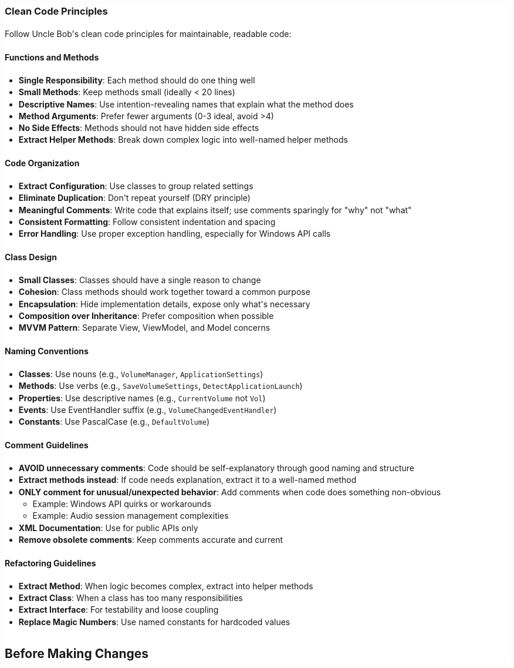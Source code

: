 ### Clean Code Principles

Follow Uncle Bob's clean code principles for maintainable, readable code:

#### Functions and Methods
- **Single Responsibility**: Each method should do one thing well
- **Small Methods**: Keep methods small (ideally < 20 lines)
- **Descriptive Names**: Use intention-revealing names that explain what the method does
- **Method Arguments**: Prefer fewer arguments (0-3 ideal, avoid >4)
- **No Side Effects**: Methods should not have hidden side effects
- **Extract Helper Methods**: Break down complex logic into well-named helper methods

#### Code Organization
- **Extract Configuration**: Use classes to group related settings
- **Eliminate Duplication**: Don't repeat yourself (DRY principle)
- **Meaningful Comments**: Write code that explains itself; use comments sparingly for "why" not "what"
- **Consistent Formatting**: Follow consistent indentation and spacing
- **Error Handling**: Use proper exception handling, especially for Windows API calls

#### Class Design
- **Small Classes**: Classes should have a single reason to change
- **Cohesion**: Class methods should work together toward a common purpose
- **Encapsulation**: Hide implementation details, expose only what's necessary
- **Composition over Inheritance**: Prefer composition when possible
- **MVVM Pattern**: Separate View, ViewModel, and Model concerns

#### Naming Conventions
- **Classes**: Use nouns (e.g., `VolumeManager`, `ApplicationSettings`)
- **Methods**: Use verbs (e.g., `SaveVolumeSettings`, `DetectApplicationLaunch`)
- **Properties**: Use descriptive names (e.g., `CurrentVolume` not `Vol`)
- **Events**: Use EventHandler suffix (e.g., `VolumeChangedEventHandler`)
- **Constants**: Use PascalCase (e.g., `DefaultVolume`)

#### Comment Guidelines
- **AVOID unnecessary comments**: Code should be self-explanatory through good naming and structure
- **Extract methods instead**: If code needs explanation, extract it to a well-named method
- **ONLY comment for unusual/unexpected behavior**: Add comments when code does something non-obvious
  - Example: Windows API quirks or workarounds
  - Example: Audio session management complexities
- **XML Documentation**: Use for public APIs only
- **Remove obsolete comments**: Keep comments accurate and current

#### Refactoring Guidelines
- **Extract Method**: When logic becomes complex, extract into helper methods
- **Extract Class**: When a class has too many responsibilities
- **Extract Interface**: For testability and loose coupling
- **Replace Magic Numbers**: Use named constants for hardcoded values

## Before Making Changes
